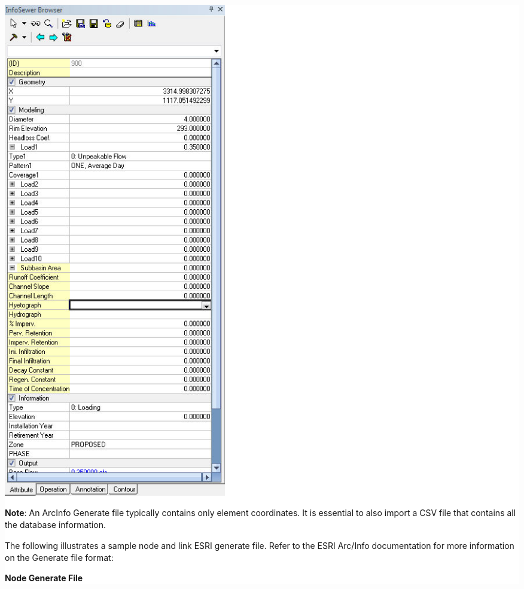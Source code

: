 <img src="./media/image5.jpeg" style="width:3.83403in" />

**Note**: An ArcInfo Generate file typically contains only element coordinates. It is essential to also import a CSV file that contains all the database information.

The following illustrates a sample node and link ESRI generate file. Refer to the ESRI Arc/Info documentation for more information on the Generate file format:

**Node Generate File**
